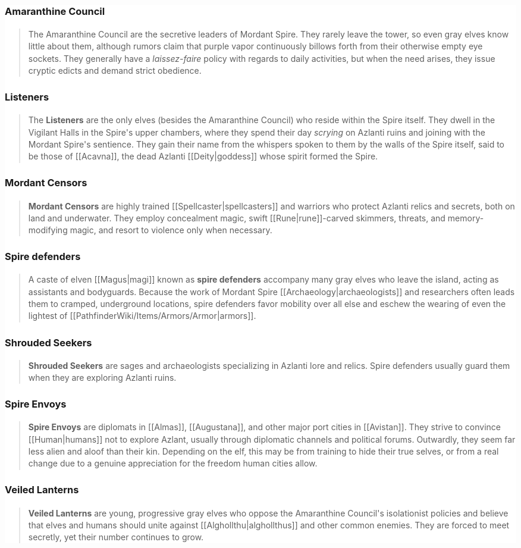 ### Amaranthine Council

> The Amaranthine Council are the secretive leaders of Mordant Spire. They rarely leave the tower, so even gray elves know little about them, although rumors claim that purple vapor continuously billows forth from their otherwise empty eye sockets. They generally have a *laissez-faire* policy with regards to daily activities, but when the need arises, they issue cryptic edicts and demand strict obedience.


### Listeners

> The **Listeners** are the only elves (besides the Amaranthine Council) who reside within the Spire itself. They dwell in the Vigilant Halls in the Spire's upper chambers, where they spend their day *scrying* on Azlanti ruins and joining with the Mordant Spire's sentience. They gain their name from the whispers spoken to them by the walls of the Spire itself, said to be those of [[Acavna]], the dead Azlanti [[Deity|goddess]] whose spirit formed the Spire.


### Mordant Censors

> **Mordant Censors** are highly trained [[Spellcaster|spellcasters]] and warriors who protect Azlanti relics and secrets, both on land and underwater. They employ concealment magic, swift [[Rune|rune]]-carved skimmers, threats, and memory-modifying magic, and resort to violence only when necessary.


### Spire defenders

> A caste of elven [[Magus|magi]] known as **spire defenders** accompany many gray elves who leave the island, acting as assistants and bodyguards. Because the work of Mordant Spire [[Archaeology|archaeologists]] and researchers often leads them to cramped, underground locations, spire defenders favor mobility over all else and eschew the wearing of even the lightest of [[PathfinderWiki/Items/Armors/Armor|armors]].


### Shrouded Seekers

> **Shrouded Seekers** are sages and archaeologists specializing in Azlanti lore and relics. Spire defenders usually guard them when they are exploring Azlanti ruins.


### Spire Envoys

> **Spire Envoys** are diplomats in [[Almas]], [[Augustana]], and other major port cities in [[Avistan]]. They strive to convince [[Human|humans]] not to explore Azlant, usually through diplomatic channels and political forums. Outwardly, they seem far less alien and aloof than their kin. Depending on the elf, this may be from training to hide their true selves, or from a real change due to a genuine appreciation for the freedom human cities allow.


### Veiled Lanterns

> **Veiled Lanterns** are young, progressive gray elves who oppose the Amaranthine Council's isolationist policies and believe that elves and humans should unite against [[Alghollthu|alghollthus]] and other common enemies. They are forced to meet secretly, yet their number continues to grow.
